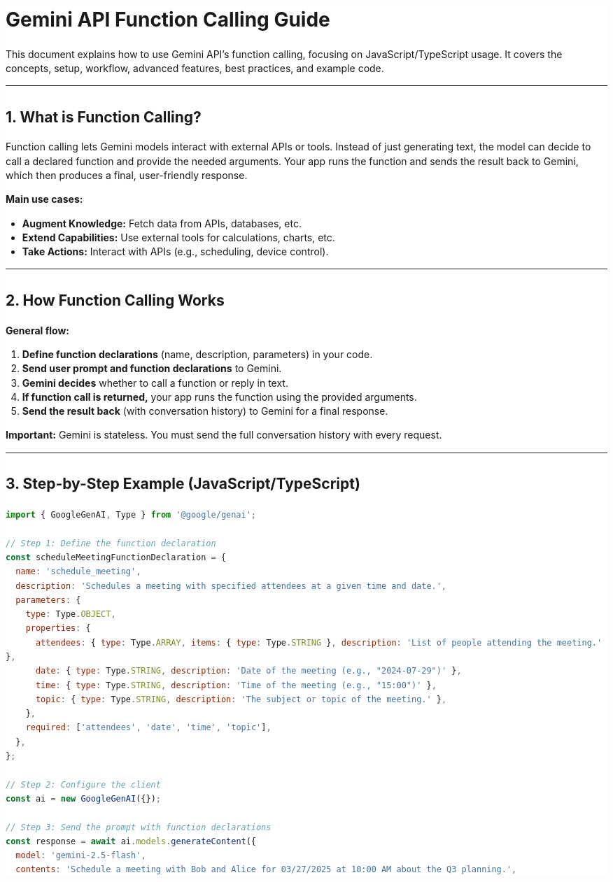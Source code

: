 # Gemini API Function Calling Guide 

This document explains how to use Gemini API’s function calling, focusing on JavaScript/TypeScript usage. It covers the concepts, setup, workflow, advanced features, best practices, and example code.

---

## 1. What is Function Calling?

Function calling lets Gemini models interact with external APIs or tools. Instead of just generating text, the model can decide to call a declared function and provide the needed arguments. Your app runs the function and sends the result back to Gemini, which then produces a final, user-friendly response.

**Main use cases:**
- **Augment Knowledge:** Fetch data from APIs, databases, etc.
- **Extend Capabilities:** Use external tools for calculations, charts, etc.
- **Take Actions:** Interact with APIs (e.g., scheduling, device control).

---

## 2. How Function Calling Works

**General flow:**
1. **Define function declarations** (name, description, parameters) in your code.
2. **Send user prompt and function declarations** to Gemini.
3. **Gemini decides** whether to call a function or reply in text.
4. **If function call is returned,** your app runs the function using the provided arguments.
5. **Send the result back** (with conversation history) to Gemini for a final response.

**Important:** Gemini is stateless. You must send the full conversation history with every request.

---

## 3. Step-by-Step Example (JavaScript/TypeScript)

```javascript
import { GoogleGenAI, Type } from '@google/genai';

// Step 1: Define the function declaration
const scheduleMeetingFunctionDeclaration = {
  name: 'schedule_meeting',
  description: 'Schedules a meeting with specified attendees at a given time and date.',
  parameters: {
    type: Type.OBJECT,
    properties: {
      attendees: { type: Type.ARRAY, items: { type: Type.STRING }, description: 'List of people attending the meeting.' },
      date: { type: Type.STRING, description: 'Date of the meeting (e.g., "2024-07-29")' },
      time: { type: Type.STRING, description: 'Time of the meeting (e.g., "15:00")' },
      topic: { type: Type.STRING, description: 'The subject or topic of the meeting.' },
    },
    required: ['attendees', 'date', 'time', 'topic'],
  },
};

// Step 2: Configure the client
const ai = new GoogleGenAI({});

// Step 3: Send the prompt with function declarations
const response = await ai.models.generateContent({
  model: 'gemini-2.5-flash',
  contents: 'Schedule a meeting with Bob and Alice for 03/27/2025 at 10:00 AM about the Q3 planning.',
```